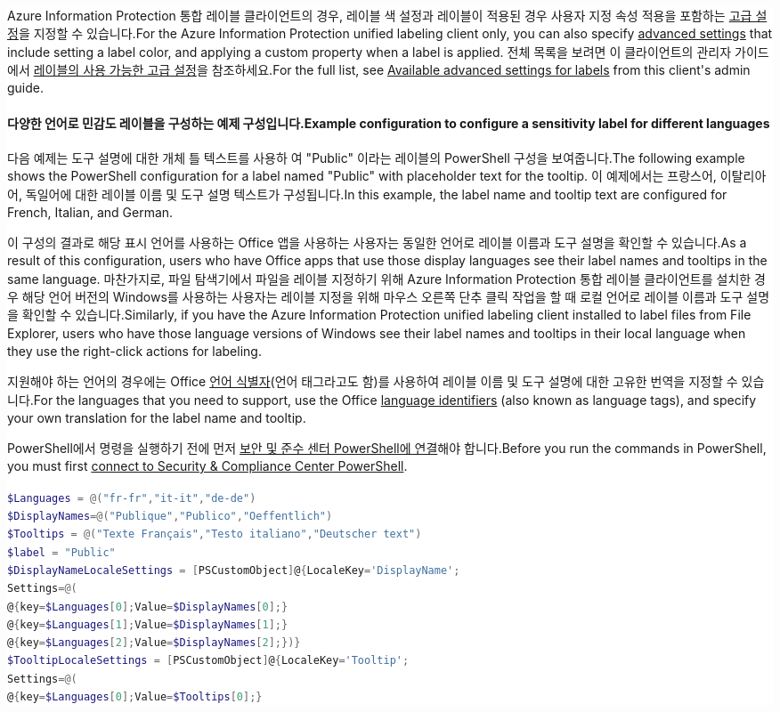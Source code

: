 <span data-ttu-id="a7233-167">Azure Information Protection 통합 레이블 클라이언트의 경우, 레이블 색 설정과 레이블이 적용된 경우 사용자 지정 속성 적용을 포함하는 [고급 설정](https://docs.microsoft.com/azure/information-protection/rms-client/clientv2-admin-guide-customizations)을 지정할 수 있습니다.</span><span class="sxs-lookup"><span data-stu-id="a7233-167">For the Azure Information Protection unified labeling client only, you can also specify [advanced settings](https://docs.microsoft.com/azure/information-protection/rms-client/clientv2-admin-guide-customizations) that include setting a label color, and applying a custom property when a label is applied.</span></span> <span data-ttu-id="a7233-168">전체 목록을 보려면 이 클라이언트의 관리자 가이드에서 [레이블의 사용 가능한 고급 설정](https://docs.microsoft.com/azure/information-protection/rms-client/clientv2-admin-guide-customizations#available-advanced-settings-for-labels)을 참조하세요.</span><span class="sxs-lookup"><span data-stu-id="a7233-168">For the full list, see [Available advanced settings for labels](https://docs.microsoft.com/azure/information-protection/rms-client/clientv2-admin-guide-customizations#available-advanced-settings-for-labels) from this client's admin guide.</span></span>

#### <a name="example-configuration-to-configure-a-sensitivity-label-for-different-languages"></a><span data-ttu-id="a7233-169">다양한 언어로 민감도 레이블을 구성하는 예제 구성입니다.</span><span class="sxs-lookup"><span data-stu-id="a7233-169">Example configuration to configure a sensitivity label for different languages</span></span>

<span data-ttu-id="a7233-170">다음 예제는 도구 설명에 대한 개체 틀 텍스트를 사용하 여 "Public" 이라는 레이블의 PowerShell 구성을 보여줍니다.</span><span class="sxs-lookup"><span data-stu-id="a7233-170">The following example shows the PowerShell configuration for a label named "Public" with placeholder text for the tooltip.</span></span> <span data-ttu-id="a7233-171">이 예제에서는 프랑스어, 이탈리아어, 독일어에 대한 레이블 이름 및 도구 설명 텍스트가 구성됩니다.</span><span class="sxs-lookup"><span data-stu-id="a7233-171">In this example, the label name and tooltip text are configured for French, Italian, and German.</span></span>

<span data-ttu-id="a7233-172">이 구성의 결과로 해당 표시 언어를 사용하는 Office 앱을 사용하는 사용자는 동일한 언어로 레이블 이름과 도구 설명을 확인할 수 있습니다.</span><span class="sxs-lookup"><span data-stu-id="a7233-172">As a result of this configuration, users who have Office apps that use those display languages see their label names and tooltips in the same language.</span></span> <span data-ttu-id="a7233-173">마찬가지로, 파일 탐색기에서 파일을 레이블 지정하기 위해 Azure Information Protection 통합 레이블 클라이언트를 설치한 경우 해당 언어 버전의 Windows를 사용하는 사용자는 레이블 지정을 위해 마우스 오른쪽 단추 클릭 작업을 할 때 로컬 언어로 레이블 이름과 도구 설명을 확인할 수 있습니다.</span><span class="sxs-lookup"><span data-stu-id="a7233-173">Similarly, if you have the Azure Information Protection unified labeling client installed to label files from File Explorer, users who have those language versions of Windows see their label names and tooltips in their local language when they use the right-click actions for labeling.</span></span>

<span data-ttu-id="a7233-174">지원해야 하는 언어의 경우에는 Office [언어 식별자](https://docs.microsoft.com/deployoffice/office2016/language-identifiers-and-optionstate-id-values-in-office-2016#language-identifiers)(언어 태그라고도 함)를 사용하여 레이블 이름 및 도구 설명에 대한 고유한 번역을 지정할 수 있습니다.</span><span class="sxs-lookup"><span data-stu-id="a7233-174">For the languages that you need to support, use the Office [language identifiers](https://docs.microsoft.com/deployoffice/office2016/language-identifiers-and-optionstate-id-values-in-office-2016#language-identifiers) (also known as language tags), and specify your own translation for the label name and tooltip.</span></span>

<span data-ttu-id="a7233-175">PowerShell에서 명령을 실행하기 전에 먼저 [보안 및 준수 센터 PowerShell에 연결](https://docs.microsoft.com/powershell/exchange/connect-to-scc-powershell)해야 합니다.</span><span class="sxs-lookup"><span data-stu-id="a7233-175">Before you run the commands in PowerShell, you must first [connect to Security & Compliance Center PowerShell](https://docs.microsoft.com/powershell/exchange/connect-to-scc-powershell).</span></span>


```powershell
$Languages = @("fr-fr","it-it","de-de")
$DisplayNames=@("Publique","Publico","Oeffentlich")
$Tooltips = @("Texte Français","Testo italiano","Deutscher text")
$label = "Public"
$DisplayNameLocaleSettings = [PSCustomObject]@{LocaleKey='DisplayName';
Settings=@(
@{key=$Languages[0];Value=$DisplayNames[0];}
@{key=$Languages[1];Value=$DisplayNames[1];}
@{key=$Languages[2];Value=$DisplayNames[2];})}
$TooltipLocaleSettings = [PSCustomObject]@{LocaleKey='Tooltip';
Settings=@(
@{key=$Languages[0];Value=$Tooltips[0];}
```